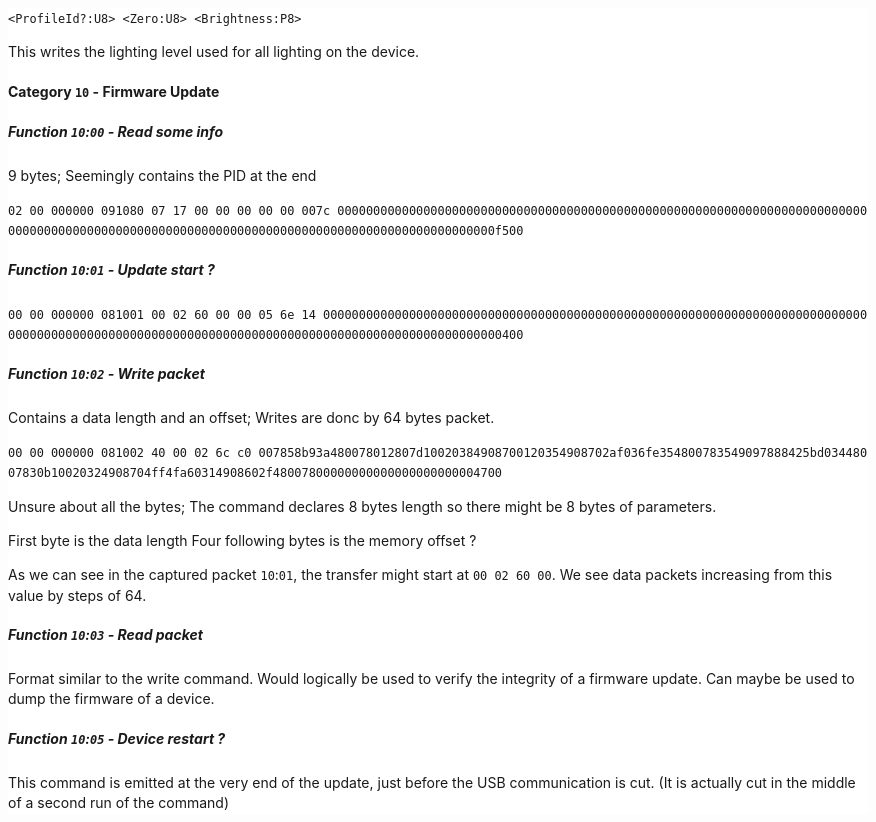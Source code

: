 ```
<ProfileId?:U8> <Zero:U8> <Brightness:P8>
```

This writes the lighting level used for all lighting on the device.

#### Category `10` - Firmware Update

##### Function `10`:`00` - Read some info

9 bytes; Seemingly contains the PID at the end

```
02 00 000000 091080 07 17 00 00 00 00 00 007c 0000000000000000000000000000000000000000000000000000000000000000000000000000000000000000000000000000000000000000000000000000000000000000000000f500
```

##### Function `10`:`01` - Update start ?

```
00 00 000000 081001 00 02 60 00 00 05 6e 14 0000000000000000000000000000000000000000000000000000000000000000000000000000000000000000000000000000000000000000000000000000000000000000000000000400
```

##### Function `10`:`02` - Write packet

Contains a data length and an offset; Writes are donc by 64 bytes packet.

```
00 00 000000 081002 40 00 02 6c c0 007858b93a480078012807d10020384908700120354908702af036fe354800783549097888425bd03448007830b10020324908704ff4fa60314908602f48007800000000000000000000004700
```

Unsure about all the bytes; The command declares 8 bytes length so there might be 8 bytes of parameters.

First byte is the data length
Four following bytes is the memory offset ?

As we can see in the captured packet `10`:`01`, the transfer might start at `00 02 60 00`. We see data packets increasing from this value by steps of 64.

##### Function `10`:`03` - Read packet

Format similar to the write command. Would logically be used to verify the integrity of a firmware update.
Can maybe be used to dump the firmware of a device.

##### Function `10`:`05` - Device restart ?

This command is emitted at the very end of the update, just before the USB communication is cut. (It is actually cut in the middle of a second run of the command)
